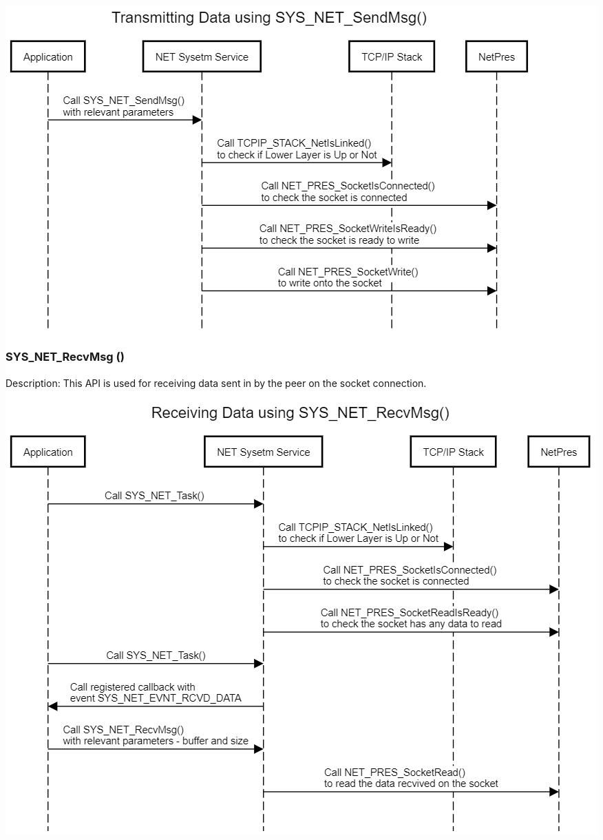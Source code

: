 ![SYS_NET_SendMsg](resources/images/GUID-0A38DE92-D4BB-4440-B11E-724A62F10E95-low.png)

### SYS\_NET\_RecvMsg \(\)

Description: This API is used for receiving data sent in by the peer on the socket connection.

![SYS_NET_RecvMsg](resources/images/GUID-70E4F0C1-6776-4AA9-86DC-8ECC7E75D5C2-low.png)
